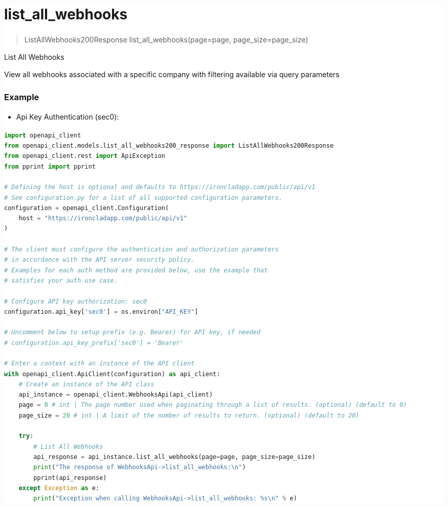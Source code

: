 # **list_all_webhooks**
> ListAllWebhooks200Response list_all_webhooks(page=page, page_size=page_size)

List All Webhooks

View all webhooks associated with a specific company with filtering available via query parameters

### Example

* Api Key Authentication (sec0):

```python
import openapi_client
from openapi_client.models.list_all_webhooks200_response import ListAllWebhooks200Response
from openapi_client.rest import ApiException
from pprint import pprint

# Defining the host is optional and defaults to https://ironcladapp.com/public/api/v1
# See configuration.py for a list of all supported configuration parameters.
configuration = openapi_client.Configuration(
    host = "https://ironcladapp.com/public/api/v1"
)

# The client must configure the authentication and authorization parameters
# in accordance with the API server security policy.
# Examples for each auth method are provided below, use the example that
# satisfies your auth use case.

# Configure API key authorization: sec0
configuration.api_key['sec0'] = os.environ["API_KEY"]

# Uncomment below to setup prefix (e.g. Bearer) for API key, if needed
# configuration.api_key_prefix['sec0'] = 'Bearer'

# Enter a context with an instance of the API client
with openapi_client.ApiClient(configuration) as api_client:
    # Create an instance of the API class
    api_instance = openapi_client.WebhooksApi(api_client)
    page = 0 # int | The page number used when paginating through a list of results. (optional) (default to 0)
    page_size = 20 # int | A limit of the number of results to return. (optional) (default to 20)

    try:
        # List All Webhooks
        api_response = api_instance.list_all_webhooks(page=page, page_size=page_size)
        print("The response of WebhooksApi->list_all_webhooks:\n")
        pprint(api_response)
    except Exception as e:
        print("Exception when calling WebhooksApi->list_all_webhooks: %s\n" % e)
```

